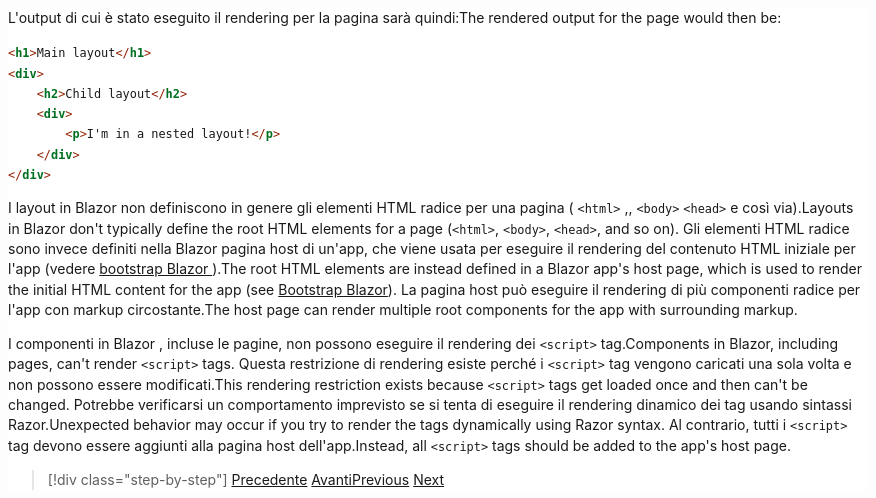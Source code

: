 <span data-ttu-id="41189-179">L'output di cui è stato eseguito il rendering per la pagina sarà quindi:</span><span class="sxs-lookup"><span data-stu-id="41189-179">The rendered output for the page would then be:</span></span>

```html
<h1>Main layout</h1>
<div>
    <h2>Child layout</h2>
    <div>
        <p>I'm in a nested layout!</p>
    </div>
</div>
```

<span data-ttu-id="41189-180">I layout in Blazor non definiscono in genere gli elementi HTML radice per una pagina ( `<html>` ,, `<body>` `<head>` e così via).</span><span class="sxs-lookup"><span data-stu-id="41189-180">Layouts in Blazor don't typically define the root HTML elements for a page (`<html>`, `<body>`, `<head>`, and so on).</span></span> <span data-ttu-id="41189-181">Gli elementi HTML radice sono invece definiti nella Blazor pagina host di un'app, che viene usata per eseguire il rendering del contenuto HTML iniziale per l'app (vedere [bootstrap Blazor ](project-structure.md#bootstrap-blazor)).</span><span class="sxs-lookup"><span data-stu-id="41189-181">The root HTML elements are instead defined in a Blazor app's host page, which is used to render the initial HTML content for the app (see [Bootstrap Blazor](project-structure.md#bootstrap-blazor)).</span></span> <span data-ttu-id="41189-182">La pagina host può eseguire il rendering di più componenti radice per l'app con markup circostante.</span><span class="sxs-lookup"><span data-stu-id="41189-182">The host page can render multiple root components for the app with surrounding markup.</span></span>

<span data-ttu-id="41189-183">I componenti in Blazor , incluse le pagine, non possono eseguire il rendering dei `<script>` tag.</span><span class="sxs-lookup"><span data-stu-id="41189-183">Components in Blazor, including pages, can't render `<script>` tags.</span></span> <span data-ttu-id="41189-184">Questa restrizione di rendering esiste perché i `<script>` tag vengono caricati una sola volta e non possono essere modificati.</span><span class="sxs-lookup"><span data-stu-id="41189-184">This rendering restriction exists because `<script>` tags get loaded once and then can't be changed.</span></span> <span data-ttu-id="41189-185">Potrebbe verificarsi un comportamento imprevisto se si tenta di eseguire il rendering dinamico dei tag usando sintassi Razor.</span><span class="sxs-lookup"><span data-stu-id="41189-185">Unexpected behavior may occur if you try to render the tags dynamically using Razor syntax.</span></span> <span data-ttu-id="41189-186">Al contrario, tutti i `<script>` tag devono essere aggiunti alla pagina host dell'app.</span><span class="sxs-lookup"><span data-stu-id="41189-186">Instead, all `<script>` tags should be added to the app's host page.</span></span>

>[!div class="step-by-step"]
><span data-ttu-id="41189-187">[Precedente](components.md) 
> [Avanti](state-management.md)</span><span class="sxs-lookup"><span data-stu-id="41189-187">[Previous](components.md)
[Next](state-management.md)</span></span>
